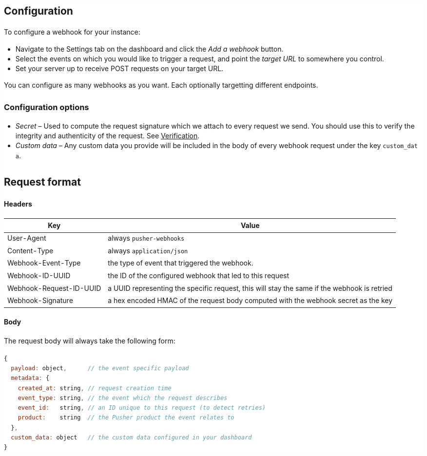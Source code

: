 ## Configuration

To configure a webhook for your instance:

- Navigate to the Settings tab on the dashboard and click the _Add a webhook_ button.
- Select the events on which you would like to trigger a request, and point the _target URL_ to somewhere you control.
- Set your server up to receive POST requests on your target URL.

You can configure as many webhooks as you want. Each optionally targetting different endpoints.

### Configuration options

- _Secret_ – Used to compute the request signature which we attach to every request we send. You should use this to verify the integrity and authenticity of the request. See [Verification](#verification).
- _Custom data_ – Any custom data you provide will be included in the body of every webhook request under the key `custom_data`.

## Request format

#### Headers

| Key                     | Value                                                                                       |
| ----------------------- | ------------------------------------------------------------------------------------------- |
| User-Agent              | always `pusher-webhooks`                                                                    |
| Content-Type            | always `application/json`                                                                   |
| Webhook-Event-Type      | the type of event that triggered the webhook.                                               |
| Webhook-ID-UUID         | the ID of the configured webhook that led to this request                                   |
| Webhook-Request-ID-UUID | a UUID representing the specific request, this will stay the same if the webhook is retried |
| Webhook-Signature       | a hex encoded HMAC of the request body computed with the webhook secret as the key          |

#### Body

The request body will always take the following form:

```js
{
  payload: object,      // the event specific payload
  metadata: {
    created_at: string, // request creation time
    event_type: string, // the event which the request describes
    event_id:   string, // an ID unique to this request (to detect retries)
    product:    string  // the Pusher product the event relates to
  },
  custom_data: object   // the custom data configured in your dashboard
}
```
